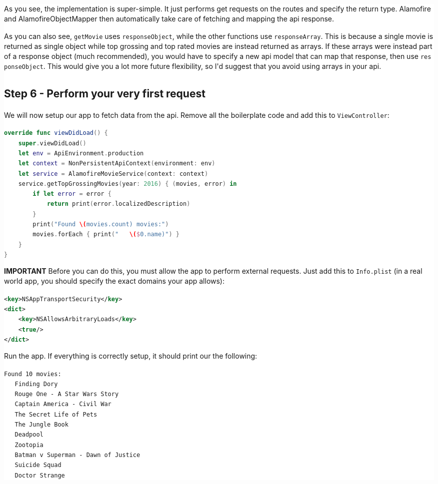 As you see, the implementation is super-simple. It just performs get requests on
the routes and specify the return type. Alamofire and AlamofireObjectMapper then
automatically take care of fetching and mapping the api response.

As you can also see, `getMovie` uses `responseObject`, while the other functions
use `responseArray`. This is because a single movie is returned as single object
while top grossing and top rated movies are instead returned as arrays. If these
arrays were instead part of a response object (much recommended), you would have
to specify a new api model that can map that response, then use `responseObject`.
This would give you a lot more future flexibility, so I'd suggest that you avoid
using arrays in your api.


## Step 6 - Perform your very first request

We will now setup our app to fetch data from the api. Remove all the boilerplate
code and add this to `ViewController`:

```swift
override func viewDidLoad() {
    super.viewDidLoad()
    let env = ApiEnvironment.production
    let context = NonPersistentApiContext(environment: env)
    let service = AlamofireMovieService(context: context)
    service.getTopGrossingMovies(year: 2016) { (movies, error) in
        if let error = error {
            return print(error.localizedDescription)
        }
        print("Found \(movies.count) movies:")
        movies.forEach { print("   \($0.name)") }
    }
}
```

**IMPORTANT** Before you can do this, you must allow the app to perform external
requests. Just add this to `Info.plist` (in a real world app, you should specify
the exact domains your app allows):

```xml
<key>NSAppTransportSecurity</key>
<dict>
    <key>NSAllowsArbitraryLoads</key>
    <true/>
</dict>
```

Run the app. If everything is correctly setup, it should print our the following:

```
Found 10 movies:
   Finding Dory
   Rouge One - A Star Wars Story
   Captain America - Civil War
   The Secret Life of Pets
   The Jungle Book
   Deadpool
   Zootopia
   Batman v Superman - Dawn of Justice
   Suicide Squad
   Doctor Strange
```
